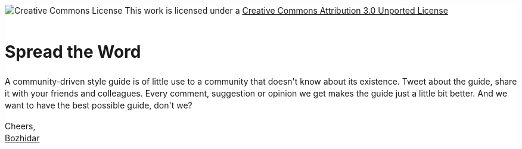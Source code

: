 ![Creative Commons License](http://i.creativecommons.org/l/by/3.0/88x31.png)
This work is licensed under a [Creative Commons Attribution 3.0 Unported License](http://creativecommons.org/licenses/by/3.0/deed.en_US)

# Spread the Word

A community-driven style guide is of little use to a community that
doesn't know about its existence. Tweet about the guide, share it with
your friends and colleagues. Every comment, suggestion or opinion we
get makes the guide just a little bit better. And we want to have the
best possible guide, don't we?

Cheers,<br/>
[Bozhidar](https://twitter.com/bbatsov)
